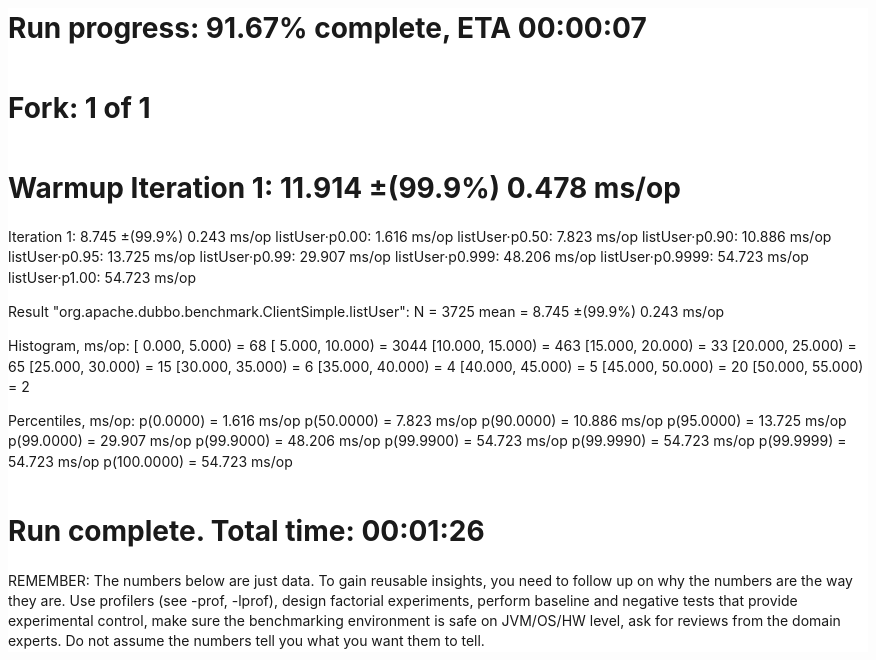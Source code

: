 # Run progress: 91.67% complete, ETA 00:00:07
# Fork: 1 of 1
# Warmup Iteration   1: 11.914 ±(99.9%) 0.478 ms/op
Iteration   1: 8.745 ±(99.9%) 0.243 ms/op
                 listUser·p0.00:   1.616 ms/op
                 listUser·p0.50:   7.823 ms/op
                 listUser·p0.90:   10.886 ms/op
                 listUser·p0.95:   13.725 ms/op
                 listUser·p0.99:   29.907 ms/op
                 listUser·p0.999:  48.206 ms/op
                 listUser·p0.9999: 54.723 ms/op
                 listUser·p1.00:   54.723 ms/op



Result "org.apache.dubbo.benchmark.ClientSimple.listUser":
  N = 3725
  mean =      8.745 ±(99.9%) 0.243 ms/op

  Histogram, ms/op:
    [ 0.000,  5.000) = 68 
    [ 5.000, 10.000) = 3044 
    [10.000, 15.000) = 463 
    [15.000, 20.000) = 33 
    [20.000, 25.000) = 65 
    [25.000, 30.000) = 15 
    [30.000, 35.000) = 6 
    [35.000, 40.000) = 4 
    [40.000, 45.000) = 5 
    [45.000, 50.000) = 20 
    [50.000, 55.000) = 2 

  Percentiles, ms/op:
      p(0.0000) =      1.616 ms/op
     p(50.0000) =      7.823 ms/op
     p(90.0000) =     10.886 ms/op
     p(95.0000) =     13.725 ms/op
     p(99.0000) =     29.907 ms/op
     p(99.9000) =     48.206 ms/op
     p(99.9900) =     54.723 ms/op
     p(99.9990) =     54.723 ms/op
     p(99.9999) =     54.723 ms/op
    p(100.0000) =     54.723 ms/op


# Run complete. Total time: 00:01:26

REMEMBER: The numbers below are just data. To gain reusable insights, you need to follow up on
why the numbers are the way they are. Use profilers (see -prof, -lprof), design factorial
experiments, perform baseline and negative tests that provide experimental control, make sure
the benchmarking environment is safe on JVM/OS/HW level, ask for reviews from the domain experts.
Do not assume the numbers tell you what you want them to tell.
